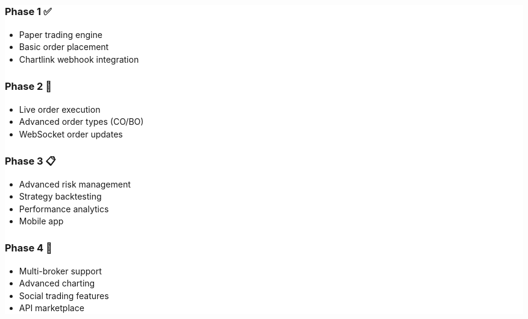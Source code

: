 ### Phase 1 ✅
- Paper trading engine
- Basic order placement
- Chartlink webhook integration

### Phase 2 🚧
- Live order execution
- Advanced order types (CO/BO)
- WebSocket order updates

### Phase 3 📋
- Advanced risk management
- Strategy backtesting
- Performance analytics
- Mobile app

### Phase 4 🎯
- Multi-broker support
- Advanced charting
- Social trading features
- API marketplace
